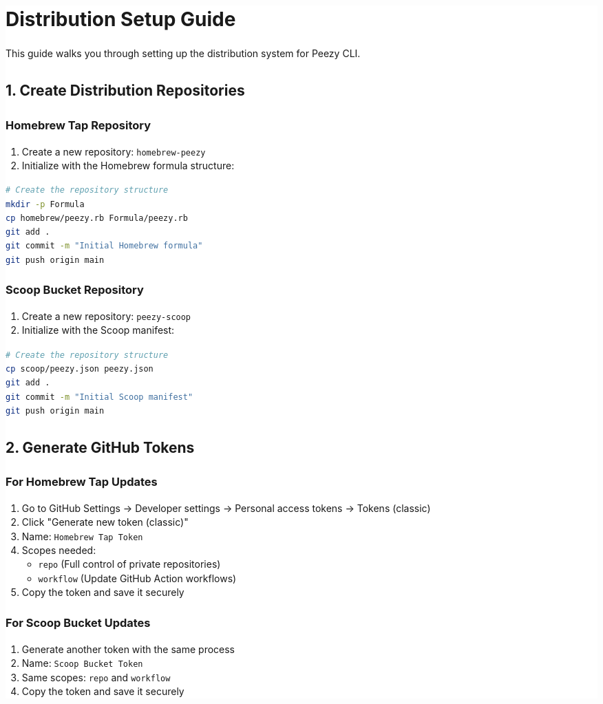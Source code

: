 # Distribution Setup Guide

This guide walks you through setting up the distribution system for Peezy CLI.

## 1. Create Distribution Repositories

### Homebrew Tap Repository

1. Create a new repository: `homebrew-peezy`
2. Initialize with the Homebrew formula structure:

```bash
# Create the repository structure
mkdir -p Formula
cp homebrew/peezy.rb Formula/peezy.rb
git add .
git commit -m "Initial Homebrew formula"
git push origin main
```

### Scoop Bucket Repository

1. Create a new repository: `peezy-scoop`
2. Initialize with the Scoop manifest:

```bash
# Create the repository structure
cp scoop/peezy.json peezy.json
git add .
git commit -m "Initial Scoop manifest"
git push origin main
```

## 2. Generate GitHub Tokens

### For Homebrew Tap Updates

1. Go to GitHub Settings → Developer settings → Personal access tokens → Tokens (classic)
2. Click "Generate new token (classic)"
3. Name: `Homebrew Tap Token`
4. Scopes needed:
   - `repo` (Full control of private repositories)
   - `workflow` (Update GitHub Action workflows)
5. Copy the token and save it securely

### For Scoop Bucket Updates

1. Generate another token with the same process
2. Name: `Scoop Bucket Token`
3. Same scopes: `repo` and `workflow`
4. Copy the token and save it securely
